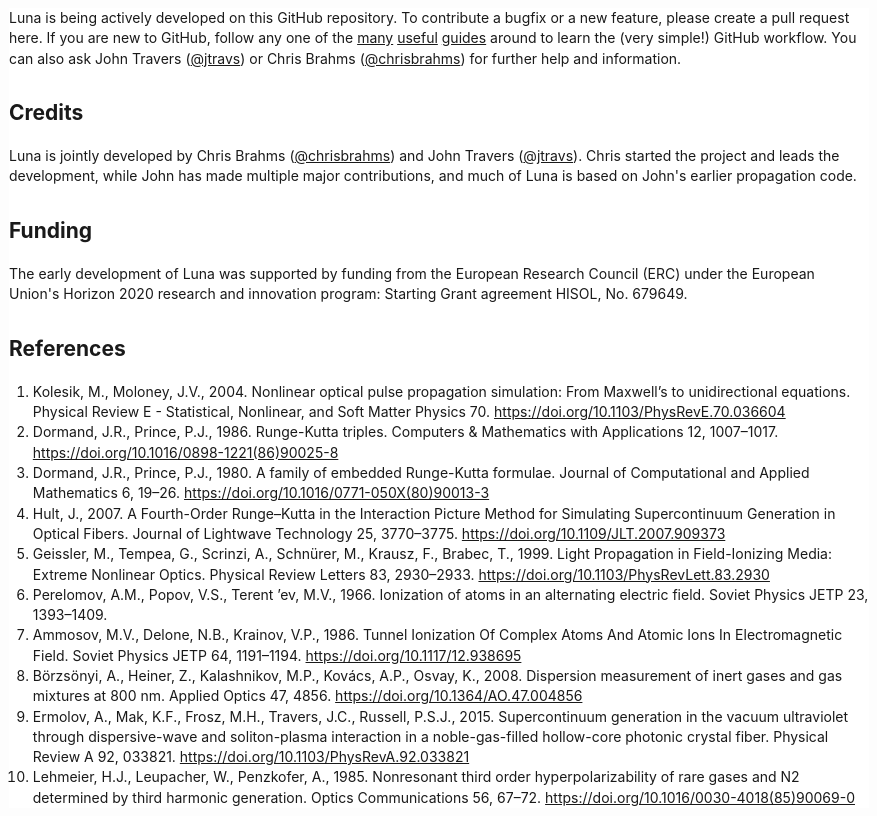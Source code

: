 Luna is being actively developed on this GitHub repository. To contribute a bugfix or a new feature, please create a pull request here. If you are new to GitHub, follow any one of the [many](https://github.com/firstcontributions/first-contributions) [useful](https://akrabat.com/the-beginners-guide-to-contributing-to-a-github-project/) [guides](https://codeburst.io/a-step-by-step-guide-to-making-your-first-github-contribution-5302260a2940) around to learn the (very simple!) GitHub workflow. You can also ask John Travers ([@jtravs](https://github.com/jtravs)) or Chris Brahms ([@chrisbrahms](https://github.com/chrisbrahms)) for further help and information.

## Credits
Luna is jointly developed by Chris Brahms ([@chrisbrahms](https://github.com/chrisbrahms)) and John Travers ([@jtravs](https://github.com/jtravs)). Chris started the project and leads the development, while John has made multiple major contributions, and much of Luna is based on John's earlier propagation code.

## Funding
The early development of Luna was supported by funding from the European Research Council (ERC) under the European Union's Horizon 2020 research and innovation program: Starting Grant agreement HISOL, No. 679649.

## References
1. Kolesik, M., Moloney, J.V., 2004. Nonlinear optical pulse propagation simulation: From Maxwell’s to unidirectional equations. Physical Review E - Statistical, Nonlinear, and Soft Matter Physics 70. https://doi.org/10.1103/PhysRevE.70.036604
2. Dormand, J.R., Prince, P.J., 1986. Runge-Kutta triples. Computers & Mathematics with Applications 12, 1007–1017. https://doi.org/10.1016/0898-1221(86)90025-8
3. Dormand, J.R., Prince, P.J., 1980. A family of embedded Runge-Kutta formulae. Journal of Computational and Applied Mathematics 6, 19–26. https://doi.org/10.1016/0771-050X(80)90013-3
4. Hult, J., 2007. A Fourth-Order Runge–Kutta in the Interaction Picture Method for Simulating Supercontinuum Generation in Optical Fibers. Journal of Lightwave Technology 25, 3770–3775. https://doi.org/10.1109/JLT.2007.909373
5. Geissler, M., Tempea, G., Scrinzi, A., Schnürer, M., Krausz, F., Brabec, T., 1999. Light Propagation in Field-Ionizing Media: Extreme Nonlinear Optics. Physical Review Letters 83, 2930–2933. https://doi.org/10.1103/PhysRevLett.83.2930
6. Perelomov, A.M., Popov, V.S., Terent ’ev, M.V., 1966. Ionization of atoms in an alternating electric field. Soviet Physics JETP 23, 1393–1409.
7. Ammosov, M.V., Delone, N.B., Krainov, V.P., 1986. Tunnel Ionization Of Complex Atoms And Atomic Ions In Electromagnetic Field. Soviet Physics JETP 64, 1191–1194. https://doi.org/10.1117/12.938695
8. Börzsönyi, A., Heiner, Z., Kalashnikov, M.P., Kovács, A.P., Osvay, K., 2008. Dispersion measurement of inert gases and gas mixtures at 800 nm. Applied Optics 47, 4856. https://doi.org/10.1364/AO.47.004856
9. Ermolov, A., Mak, K.F., Frosz, M.H., Travers, J.C., Russell, P.S.J., 2015. Supercontinuum generation in the vacuum ultraviolet through dispersive-wave and soliton-plasma interaction in a noble-gas-filled hollow-core photonic crystal fiber. Physical Review A 92, 033821. https://doi.org/10.1103/PhysRevA.92.033821
10. Lehmeier, H.J., Leupacher, W., Penzkofer, A., 1985. Nonresonant third order hyperpolarizability of rare gases and N2 determined by third harmonic generation. Optics Communications 56, 67–72. https://doi.org/10.1016/0030-4018(85)90069-0
